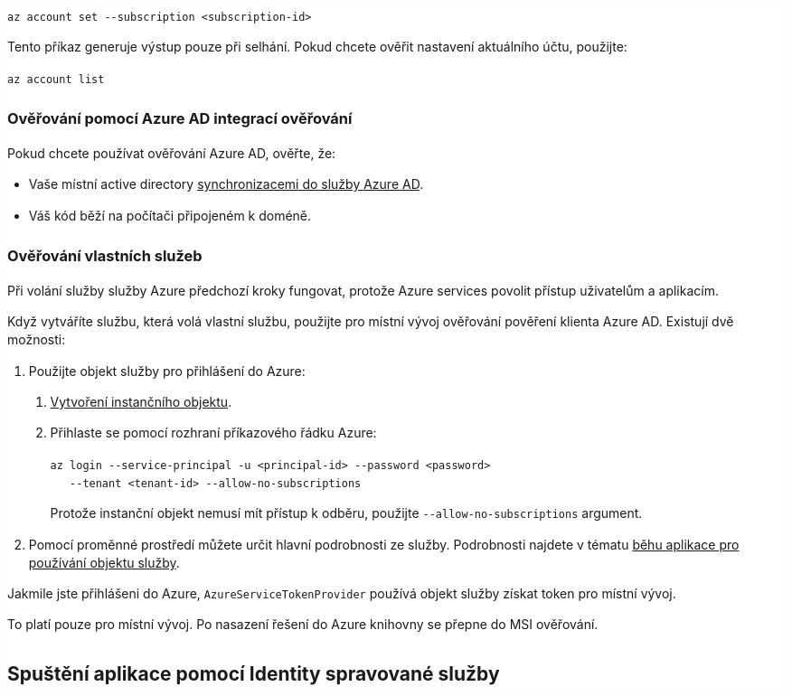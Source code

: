 ```
az account set --subscription <subscription-id>
```

Tento příkaz generuje výstup pouze při selhání.  Pokud chcete ověřit nastavení aktuálního účtu, použijte:

```
az account list
```

### <a name="authenticating-with-azure-ad-integrate-authentication"></a>Ověřování pomocí Azure AD integrací ověřování

Pokud chcete používat ověřování Azure AD, ověřte, že:

- Vaše místní active directory [synchronizacemi do služby Azure AD](/azure/active-directory/connect/active-directory-aadconnect).

- Váš kód běží na počítači připojeném k doméně.


### <a name="authenticating-to-custom-services"></a>Ověřování vlastních služeb

Při volání služby služby Azure předchozí kroky fungovat, protože Azure services povolit přístup uživatelům a aplikacím.  

Když vytváříte službu, která volá vlastní službu, použijte pro místní vývoj ověřování pověření klienta Azure AD.  Existují dvě možnosti: 

1.  Použijte objekt služby pro přihlášení do Azure:

    1.  [Vytvoření instančního objektu](/cli/azure/create-an-azure-service-principal-azure-cli).

    2.  Přihlaste se pomocí rozhraní příkazového řádku Azure:

        ```
        az login --service-principal -u <principal-id> --password <password>
           --tenant <tenant-id> --allow-no-subscriptions
        ```

        Protože instanční objekt nemusí mít přístup k odběru, použijte `--allow-no-subscriptions` argument.

2.  Pomocí proměnné prostředí můžete určit hlavní podrobnosti ze služby.  Podrobnosti najdete v tématu [běhu aplikace pro používání objektu služby](#running-the-application-using-a-service-principal).

Jakmile jste přihlášeni do Azure, `AzureServiceTokenProvider` používá objekt služby získat token pro místní vývoj.

To platí pouze pro místní vývoj. Po nasazení řešení do Azure knihovny se přepne do MSI ověřování.

<a name="msi"></a>
## <a name="running-the-application-using-a-managed-service-identity"></a>Spuštění aplikace pomocí Identity spravované služby 
